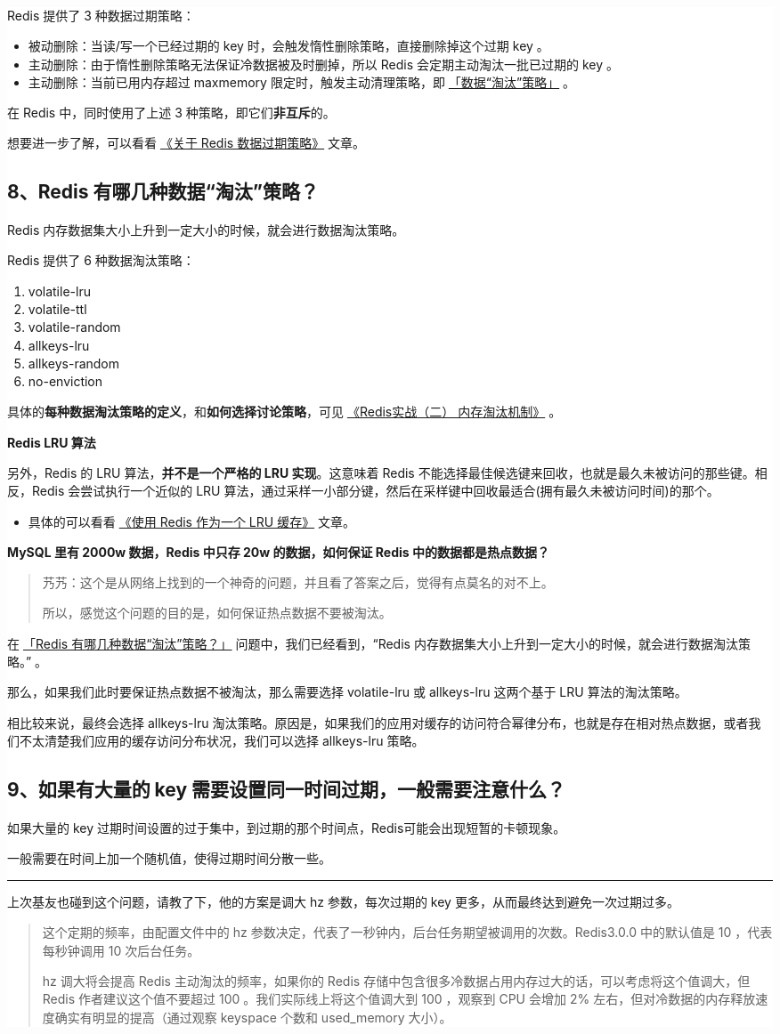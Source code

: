 Redis 提供了 3 种数据过期策略：

- 被动删除：当读/写一个已经过期的 key 时，会触发惰性删除策略，直接删除掉这个过期 key 。
- 主动删除：由于惰性删除策略无法保证冷数据被及时删掉，所以 Redis 会定期主动淘汰一批已过期的 key 。
- 主动删除：当前已用内存超过 maxmemory 限定时，触发主动清理策略，即 [「数据“淘汰”策略」](http://svip.iocoder.cn/Redis/Interview/#) 。

在 Redis 中，同时使用了上述 3 种策略，即它们**非互斥**的。

想要进一步了解，可以看看 [《关于 Redis 数据过期策略》](https://www.cnblogs.com/chenpingzhao/p/5022467.html) 文章。

## 8、Redis 有哪几种数据“淘汰”策略？

Redis 内存数据集大小上升到一定大小的时候，就会进行数据淘汰策略。

Redis 提供了 6 种数据淘汰策略：

1. volatile-lru
2. volatile-ttl
3. volatile-random
4. allkeys-lru
5. allkeys-random
6. no-enviction

具体的**每种数据淘汰策略的定义**，和**如何选择讨论策略**，可见 [《Redis实战（二） 内存淘汰机制》](http://blog.720ui.com/2016/redis_action_02_maxmemory_policy/) 。

**Redis LRU 算法**

另外，Redis 的 LRU 算法，**并不是一个严格的 LRU 实现**。这意味着 Redis 不能选择最佳候选键来回收，也就是最久未被访问的那些键。相反，Redis 会尝试执行一个近似的 LRU 算法，通过采样一小部分键，然后在采样键中回收最适合(拥有最久未被访问时间)的那个。

- 具体的可以看看 [《使用 Redis 作为一个 LRU 缓存》](http://ifeve.com/lru-cache/) 文章。

**MySQL 里有 2000w 数据，Redis 中只存 20w 的数据，如何保证 Redis 中的数据都是热点数据？**

> 艿艿：这个是从网络上找到的一个神奇的问题，并且看了答案之后，觉得有点莫名的对不上。
>
> 所以，感觉这个问题的目的是，如何保证热点数据不要被淘汰。

在 [「Redis 有哪几种数据“淘汰”策略？」](http://svip.iocoder.cn/Redis/Interview/#) 问题中，我们已经看到，“Redis 内存数据集大小上升到一定大小的时候，就会进行数据淘汰策略。” 。

那么，如果我们此时要保证热点数据不被淘汰，那么需要选择 volatile-lru 或 allkeys-lru 这两个基于 LRU 算法的淘汰策略。

相比较来说，最终会选择 allkeys-lru 淘汰策略。原因是，如果我们的应用对缓存的访问符合幂律分布，也就是存在相对热点数据，或者我们不太清楚我们应用的缓存访问分布状况，我们可以选择 allkeys-lru 策略。

## 9、如果有大量的 key 需要设置同一时间过期，一般需要注意什么？

如果大量的 key 过期时间设置的过于集中，到过期的那个时间点，Redis可能会出现短暂的卡顿现象。

一般需要在时间上加一个随机值，使得过期时间分散一些。

------

上次基友也碰到这个问题，请教了下，他的方案是调大 hz 参数，每次过期的 key 更多，从而最终达到避免一次过期过多。

> 这个定期的频率，由配置文件中的 hz 参数决定，代表了一秒钟内，后台任务期望被调用的次数。Redis3.0.0 中的默认值是 10 ，代表每秒钟调用 10 次后台任务。
>
> hz 调大将会提高 Redis 主动淘汰的频率，如果你的 Redis 存储中包含很多冷数据占用内存过大的话，可以考虑将这个值调大，但 Redis 作者建议这个值不要超过 100 。我们实际线上将这个值调大到 100 ，观察到 CPU 会增加 2% 左右，但对冷数据的内存释放速度确实有明显的提高（通过观察 keyspace 个数和 used_memory 大小）。
